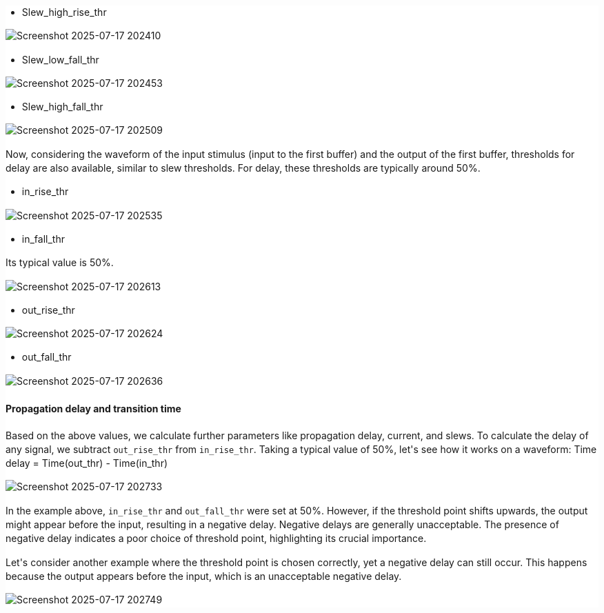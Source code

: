 * Slew_high_rise_thr

<img width="886" height="503" alt="Screenshot 2025-07-17 202410" src="https://github.com/user-attachments/assets/30bff620-83eb-4641-a83b-ec9a73fbb57b" />

* Slew_low_fall_thr

<img width="887" height="502" alt="Screenshot 2025-07-17 202453" src="https://github.com/user-attachments/assets/1e06e570-2e48-4c1e-a711-521042a6c4e9" />

* Slew_high_fall_thr

<img width="887" height="501" alt="Screenshot 2025-07-17 202509" src="https://github.com/user-attachments/assets/bf777198-7d61-4ce5-9879-2b3d9a2fcea6" />

Now, considering the waveform of the input stimulus (input to the first buffer) and the output of the first buffer, thresholds for delay are also available, similar to slew thresholds. For delay, these thresholds are typically around 50%.

* in_rise_thr

<img width="873" height="486" alt="Screenshot 2025-07-17 202535" src="https://github.com/user-attachments/assets/d651bc0e-f50f-426e-a91b-0e19588edaf6" />

* in_fall_thr

Its typical value is 50%.

<img width="887" height="504" alt="Screenshot 2025-07-17 202613" src="https://github.com/user-attachments/assets/875b7b44-31c8-4f2e-947f-8ebce69686cd" />

* out_rise_thr

<img width="890" height="496" alt="Screenshot 2025-07-17 202624" src="https://github.com/user-attachments/assets/2f5dfb33-8535-409a-ac6d-2e84ecfca6cc" />

* out_fall_thr

<img width="882" height="497" alt="Screenshot 2025-07-17 202636" src="https://github.com/user-attachments/assets/f1ee572e-afa5-4908-bf48-7c17f91f5d77" />

#### Propagation delay and transition time

Based on the above values, we calculate further parameters like propagation delay, current, and slews.
To calculate the delay of any signal, we subtract `out_rise_thr` from `in_rise_thr`. Taking a typical value of 50%, let's see how it works on a waveform:
Time delay = Time(out_thr) - Time(in_thr)

<img width="848" height="437" alt="Screenshot 2025-07-17 202733" src="https://github.com/user-attachments/assets/4f8a584a-c53a-4697-98da-eb129b8bd562" />

In the example above, `in_rise_thr` and `out_fall_thr` were set at 50%. However, if the threshold point shifts upwards, the output might appear before the input, resulting in a negative delay. Negative delays are generally unacceptable. The presence of negative delay indicates a poor choice of threshold point, highlighting its crucial importance.

Let's consider another example where the threshold point is chosen correctly, yet a negative delay can still occur. This happens because the output appears before the input, which is an unacceptable negative delay.

<img width="803" height="413" alt="Screenshot 2025-07-17 202749" src="https://github.com/user-attachments/assets/06ad1775-4cc2-4c4e-9655-98e9a948fe2b" />
